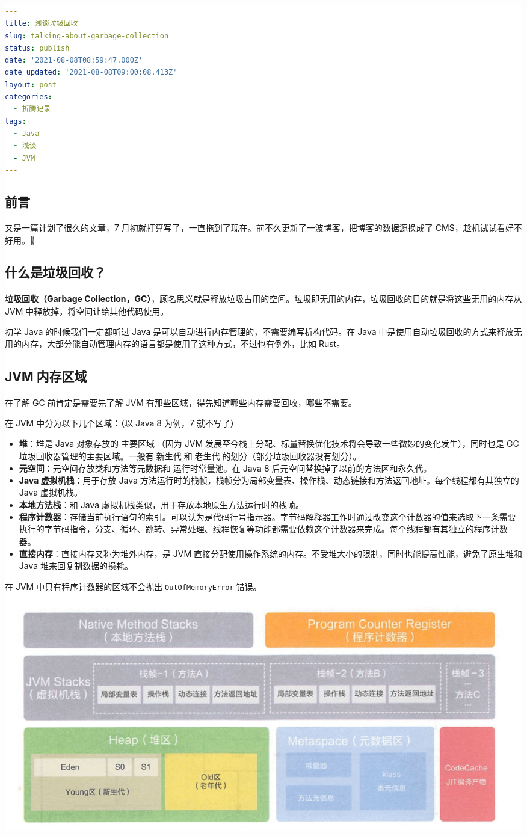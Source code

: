 ```yaml
---
title: 浅谈垃圾回收
slug: talking-about-garbage-collection
status: publish
date: '2021-08-08T08:59:47.000Z'
date_updated: '2021-08-08T09:00:08.413Z'
layout: post
categories:
  - 折腾记录
tags:
  - Java
  - 浅谈
  - JVM
---
```

## 前言

又是一篇计划了很久的文章，7 月初就打算写了，一直拖到了现在。前不久更新了一波博客，把博客的数据源换成了 CMS，趁机试试看好不好用。🤣

## 什么是垃圾回收？

**垃圾回收（Garbage Collection，GC）**，顾名思义就是释放垃圾占用的空间。垃圾即无用的内存，垃圾回收的目的就是将这些无用的内存从 JVM 中释放掉，将空间让给其他代码使用。

初学 Java 的时候我们一定都听过 Java 是可以自动进行内存管理的，不需要编写析构代码。在 Java 中是使用自动垃圾回收的方式来释放无用的内存，大部分能自动管理内存的语言都是使用了这种方式，不过也有例外，比如 Rust。

## JVM 内存区域

在了解 GC 前肯定是需要先了解 JVM 有那些区域，得先知道哪些内存需要回收，哪些不需要。

在 JVM 中分为以下几个区域：（以 Java 8 为例，7 就不写了）

- **堆**：堆是 Java 对象存放的 主要区域 （因为 JVM 发展至今栈上分配、标量替换优化技术将会导致一些微妙的变化发生），同时也是 GC 垃圾回收器管理的主要区域。一般有 新生代 和 老生代 的划分（部分垃圾回收器没有划分）。
- **元空间**：元空间存放类和方法等元数据和 运行时常量池。在 Java 8 后元空间替换掉了以前的方法区和永久代。
- **Java 虚拟机栈**：用于存放 Java 方法运行时的栈帧，栈帧分为局部变量表、操作栈、动态链接和方法返回地址。每个线程都有其独立的 Java 虚拟机栈。
- **本地方法栈**：和 Java 虚拟机栈类似，用于存放本地原生方法运行时的栈帧。
- **程序计数器**：存储当前执行语句的索引。可以认为是代码行号指示器。字节码解释器⼯作时通过改变这个计数器的值来选取下⼀条需要执⾏的字节码指令，分⽀、循环、跳转、异常处理、线程恢复等功能都需要依赖这个计数器来完成。每个线程都有其独立的程序计数器。
- **直接内存**：直接内存又称为堆外内存，是 JVM 直接分配使用操作系统的内存。不受堆大小的限制，同时也能提高性能，避免了原生堆和 Java 堆来回复制数据的损耗。

在 JVM 中只有程序计数器的区域不会抛出 `OutOfMemoryError` 错误。

![JVM 内存区域](6b3493c6-4b37-4408-9137-981372a4e894.jpg)
